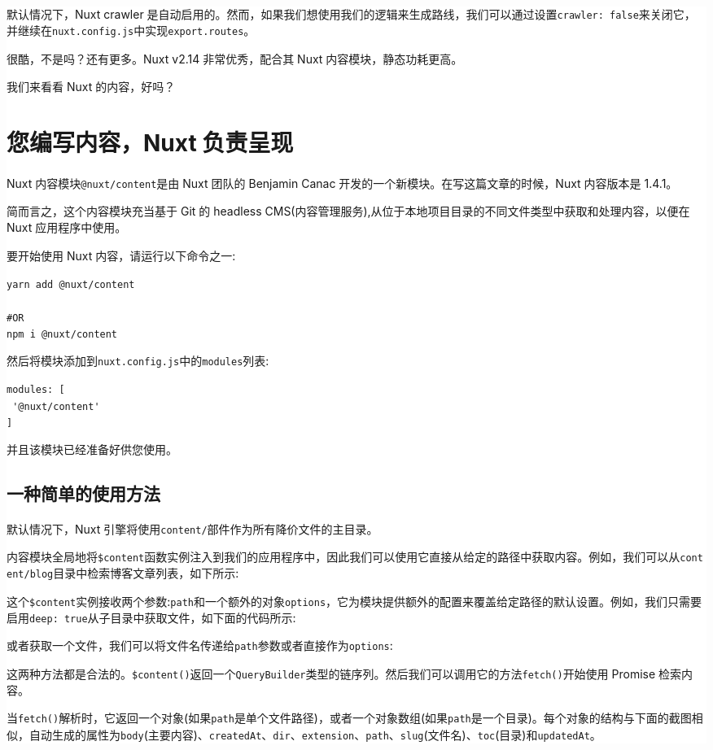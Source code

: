 默认情况下，Nuxt crawler 是自动启用的。然而，如果我们想使用我们的逻辑来生成路线，我们可以通过设置`crawler: false`来关闭它，并继续在`nuxt.config.js`中实现`export.routes`。

很酷，不是吗？还有更多。Nuxt v2.14 非常优秀，配合其 Nuxt 内容模块，静态功耗更高。

我们来看看 Nuxt 的内容，好吗？

# 您编写内容，Nuxt 负责呈现

Nuxt 内容模块`@nuxt/content`是由 Nuxt 团队的 Benjamin Canac 开发的一个新模块。在写这篇文章的时候，Nuxt 内容版本是 1.4.1。

简而言之，这个内容模块充当基于 Git 的 headless CMS(内容管理服务),从位于本地项目目录的不同文件类型中获取和处理内容，以便在 Nuxt 应用程序中使用。

要开始使用 Nuxt 内容，请运行以下命令之一:

```
yarn add @nuxt/content

#OR
npm i @nuxt/content
```

然后将模块添加到`nuxt.config.js`中的`modules`列表:

```
modules: [
 '@nuxt/content'
]
```

并且该模块已经准备好供您使用。

## 一种简单的使用方法

默认情况下，Nuxt 引擎将使用`content/`部件作为所有降价文件的主目录。

内容模块全局地将`$content`函数实例注入到我们的应用程序中，因此我们可以使用它直接从给定的路径中获取内容。例如，我们可以从`content/blog`目录中检索博客文章列表，如下所示:

这个`$content`实例接收两个参数:`path`和一个额外的对象`options`，它为模块提供额外的配置来覆盖给定路径的默认设置。例如，我们只需要启用`deep: true`从子目录中获取文件，如下面的代码所示:

或者获取一个文件，我们可以将文件名传递给`path`参数或者直接作为`options`:

这两种方法都是合法的。`$content()`返回一个`QueryBuilder`类型的链序列。然后我们可以调用它的方法`fetch()`开始使用 Promise 检索内容。

当`fetch()`解析时，它返回一个对象(如果`path`是单个文件路径)，或者一个对象数组(如果`path`是一个目录)。每个对象的结构与下面的截图相似，自动生成的属性为`body`(主要内容)、`createdAt`、`dir`、`extension`、`path`、`slug`(文件名)、`toc`(目录)和`updatedAt`。

